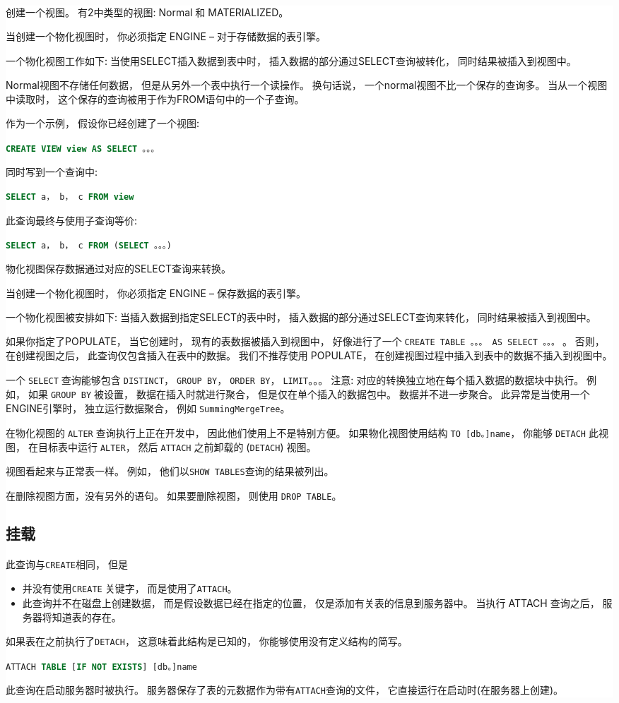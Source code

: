创建一个视图。 有2中类型的视图: Normal 和 MATERIALIZED。

当创建一个物化视图时， 你必须指定 ENGINE – 对于存储数据的表引擎。

一个物化视图工作如下: 当使用SELECT插入数据到表中时， 插入数据的部分通过SELECT查询被转化， 同时结果被插入到视图中。

Normal视图不存储任何数据， 但是从另外一个表中执行一个读操作。 换句话说， 一个normal视图不比一个保存的查询多。 当从一个视图中读取时， 这个保存的查询被用于作为FROM语句中的一个子查询。

作为一个示例， 假设你已经创建了一个视图:

```sql
CREATE VIEW view AS SELECT 。。。
```

同时写到一个查询中:

```sql
SELECT a， b， c FROM view
```

此查询最终与使用子查询等价:

```sql
SELECT a， b， c FROM (SELECT 。。。)
```

物化视图保存数据通过对应的SELECT查询来转换。

当创建一个物化视图时， 你必须指定 ENGINE – 保存数据的表引擎。

一个物化视图被安排如下: 当插入数据到指定SELECT的表中时， 插入数据的部分通过SELECT查询来转化， 同时结果被插入到视图中。

如果你指定了POPULATE， 当它创建时， 现有的表数据被插入到视图中， 好像进行了一个 `CREATE TABLE 。。。 AS SELECT 。。。` 。 否则， 在创建视图之后， 此查询仅包含插入在表中的数据。 我们不推荐使用 POPULATE， 在创建视图过程中插入到表中的数据不插入到视图中。

一个 `SELECT` 查询能够包含 `DISTINCT`， `GROUP BY`， `ORDER BY`， `LIMIT`。。。 注意: 对应的转换独立地在每个插入数据的数据块中执行。 例如， 如果 `GROUP BY` 被设置， 数据在插入时就进行聚合， 但是仅在单个插入的数据包中。 数据并不进一步聚合。 此异常是当使用一个ENGINE引擎时， 独立运行数据聚合， 例如 `SummingMergeTree`。

在物化视图的 `ALTER` 查询执行上正在开发中， 因此他们使用上不是特别方便。 如果物化视图使用结构 ``TO [db。]name``， 你能够 ``DETACH`` 此视图， 在目标表中运行 ``ALTER``， 然后 ``ATTACH`` 之前卸载的 (``DETACH``) 视图。

视图看起来与正常表一样。 例如， 他们以`SHOW TABLES`查询的结果被列出。

在删除视图方面，没有另外的语句。 如果要删除视图， 则使用 `DROP TABLE`。

## 挂载

此查询与`CREATE`相同， 但是

- 并没有使用`CREATE` 关键字， 而是使用了`ATTACH`。
- 此查询并不在磁盘上创建数据， 而是假设数据已经在指定的位置， 仅是添加有关表的信息到服务器中。
当执行 ATTACH 查询之后， 服务器将知道表的存在。

如果表在之前执行了`DETACH`， 这意味着此结构是已知的， 你能够使用没有定义结构的简写。

```sql
ATTACH TABLE [IF NOT EXISTS] [db。]name
```

此查询在启动服务器时被执行。 服务器保存了表的元数据作为带有`ATTACH`查询的文件， 它直接运行在启动时(在服务器上创建)。
